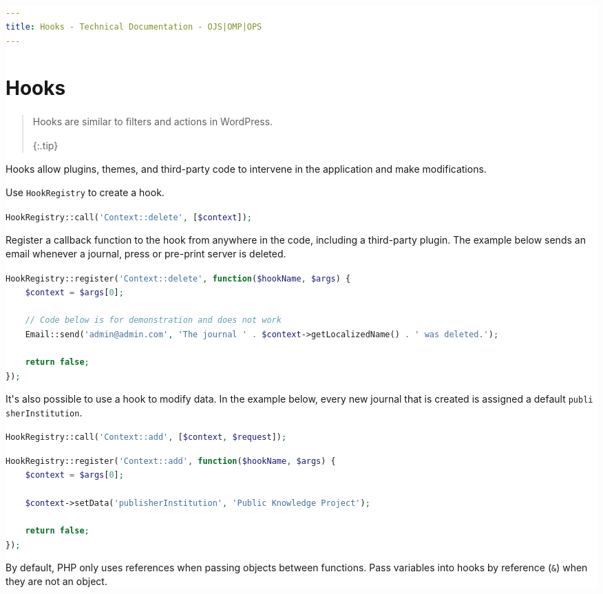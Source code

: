 ```yaml
---
title: Hooks - Technical Documentation - OJS|OMP|OPS
---
```


# Hooks

> Hooks are similar to filters and actions in WordPress. 
> 
> {:.tip}

Hooks allow plugins, themes, and third-party code to intervene in the application and make modifications.

Use `HookRegistry` to create a hook.

```php
HookRegistry::call('Context::delete', [$context]);
```

Register a callback function to the hook from anywhere in the code, including a third-party plugin. The example below sends an email whenever a journal, press or pre-print server is deleted.

```php
HookRegistry::register('Context::delete', function($hookName, $args) {
    $context = $args[0];

    // Code below is for demonstration and does not work
    Email::send('admin@admin.com', 'The journal ' . $context->getLocalizedName() . ' was deleted.');

    return false;
});
```

It's also possible to use a hook to modify data. In the example below, every new journal that is created is assigned a default `publisherInstitution`.

```php
HookRegistry::call('Context::add', [$context, $request]);
```

```php
HookRegistry::register('Context::add', function($hookName, $args) {
    $context = $args[0];

    $context->setData('publisherInstitution', 'Public Knowledge Project');

    return false;
});
```

By default, PHP only uses references when passing objects between functions. Pass variables into hooks by reference (`&`) when they are not an object.
